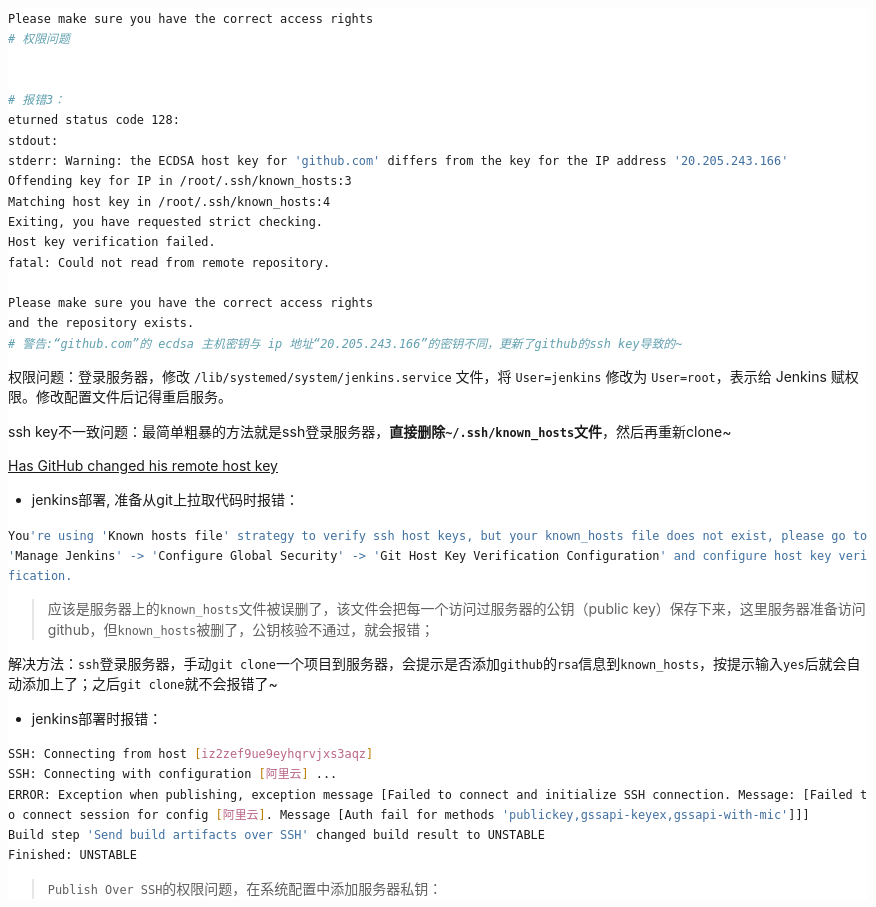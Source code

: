 ``` sh
Please make sure you have the correct access rights
# 权限问题


# 报错3：
eturned status code 128:
stdout: 
stderr: Warning: the ECDSA host key for 'github.com' differs from the key for the IP address '20.205.243.166'
Offending key for IP in /root/.ssh/known_hosts:3
Matching host key in /root/.ssh/known_hosts:4
Exiting, you have requested strict checking.
Host key verification failed.
fatal: Could not read from remote repository.

Please make sure you have the correct access rights
and the repository exists.
# 警告:“github.com”的 ecdsa 主机密钥与 ip 地址“20.205.243.166”的密钥不同，更新了github的ssh key导致的~

```


权限问题：登录服务器，修改 `/lib/systemed/system/jenkins.service` 文件，将 `User=jenkins` 修改为 `User=root`，表示给 Jenkins 赋权限。修改配置文件后记得重启服务。



ssh key不一致问题：最简单粗暴的方法就是ssh登录服务器，**直接删除`~/.ssh/known_hosts`文件**，然后再重新clone~

[Has GitHub changed his remote host key](https://github.com/orgs/community/discussions/50878)





- jenkins部署, 准备从git上拉取代码时报错：

``` sh
You're using 'Known hosts file' strategy to verify ssh host keys, but your known_hosts file does not exist, please go to 'Manage Jenkins' -> 'Configure Global Security' -> 'Git Host Key Verification Configuration' and configure host key verification.
```
> 应该是服务器上的`known_hosts`文件被误删了，该文件会把每一个访问过服务器的公钥（public key）保存下来，这里服务器准备访问github，但`known_hosts`被删了，公钥核验不通过，就会报错；

解决方法：`ssh`登录服务器，手动`git clone`一个项目到服务器，会提示是否添加`github`的`rsa`信息到`known_hosts`，按提示输入`yes`后就会自动添加上了；之后`git clone`就不会报错了~




- jenkins部署时报错：

``` sh
SSH: Connecting from host [iz2zef9ue9eyhqrvjxs3aqz]
SSH: Connecting with configuration [阿里云] ...
ERROR: Exception when publishing, exception message [Failed to connect and initialize SSH connection. Message: [Failed to connect session for config [阿里云]. Message [Auth fail for methods 'publickey,gssapi-keyex,gssapi-with-mic']]]
Build step 'Send build artifacts over SSH' changed build result to UNSTABLE
Finished: UNSTABLE
```
> `Publish Over SSH`的权限问题，在系统配置中添加服务器私钥：
